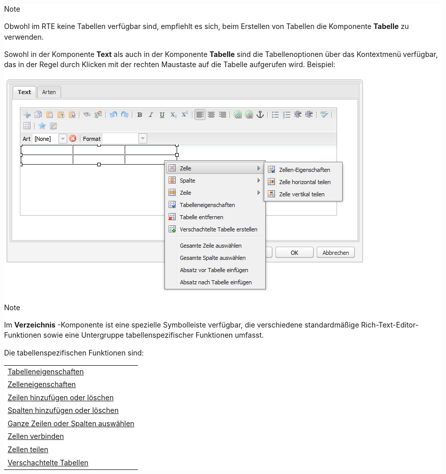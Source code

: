    >[!NOTE]
   >
   >Obwohl im RTE keine Tabellen verfügbar sind, empfiehlt es sich, beim Erstellen von Tabellen die Komponente **Tabelle** zu verwenden.

Sowohl in der Komponente **Text** als auch in der Komponente **Tabelle** sind die Tabellenoptionen über das Kontextmenü verfügbar, das in der Regel durch Klicken mit der rechten Maustaste auf die Tabelle aufgerufen wird. Beispiel:

![cq55_rte_tablemenu](assets/cq55_rte_tablemenu.png)

>[!NOTE]
>
>Im **Verzeichnis** -Komponente ist eine spezielle Symbolleiste verfügbar, die verschiedene standardmäßige Rich-Text-Editor-Funktionen sowie eine Untergruppe tabellenspezifischer Funktionen umfasst.

Die tabellenspezifischen Funktionen sind:

<table> 
 <tbody> 
  <tr> 
   <td><a href="#table-properties">Tabelleneigenschaften</a><br /> </td> 
  </tr> 
  <tr> 
   <td><a href="#cell-properties">Zelleneigenschaften<br /> </a></td> 
  </tr> 
  <tr> 
   <td><a href="#add-or-delete-rows">Zeilen hinzufügen oder löschen<br /> </a></td> 
  </tr> 
  <tr> 
   <td><a href="#add-or-delete-columns">Spalten hinzufügen oder löschen<br /> </a></td> 
  </tr> 
  <tr> 
   <td><a href="#selecting-entire-rows-or-columns">Ganze Zeilen oder Spalten auswählen<br /> </a></td> 
  </tr> 
  <tr> 
   <td><a href="#merge-cells">Zellen verbinden<br /> </a></td> 
  </tr> 
  <tr> 
   <td><a href="#split-cells">Zellen teilen<br /> </a></td> 
  </tr> 
  <tr> 
   <td><a href="#creating-nested-tables">Verschachtelte Tabellen</a></td> 
  </tr> 